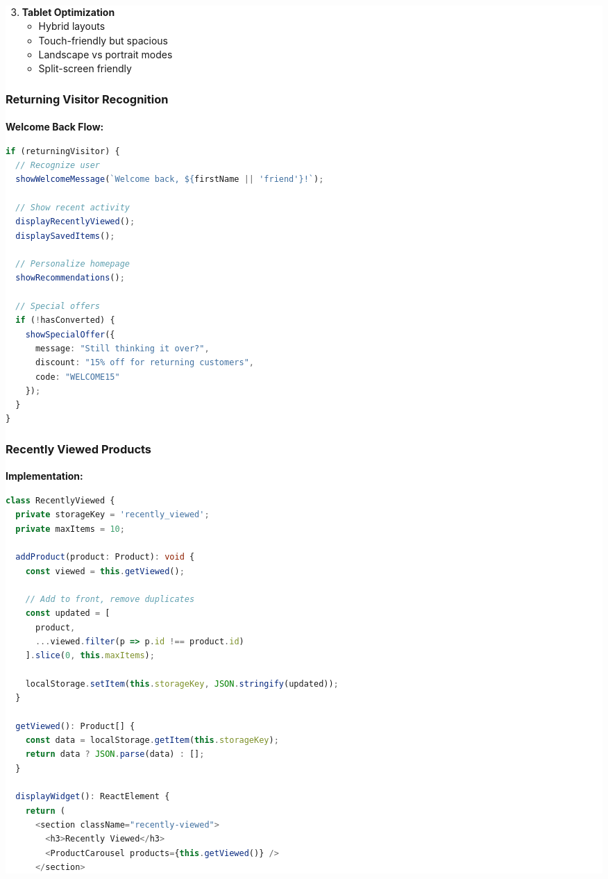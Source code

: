 3. **Tablet Optimization**
   - Hybrid layouts
   - Touch-friendly but spacious
   - Landscape vs portrait modes
   - Split-screen friendly

### Returning Visitor Recognition

**Welcome Back Flow:**

```typescript
if (returningVisitor) {
  // Recognize user
  showWelcomeMessage(`Welcome back, ${firstName || 'friend'}!`);

  // Show recent activity
  displayRecentlyViewed();
  displaySavedItems();

  // Personalize homepage
  showRecommendations();

  // Special offers
  if (!hasConverted) {
    showSpecialOffer({
      message: "Still thinking it over?",
      discount: "15% off for returning customers",
      code: "WELCOME15"
    });
  }
}
```

### Recently Viewed Products

**Implementation:**

```typescript
class RecentlyViewed {
  private storageKey = 'recently_viewed';
  private maxItems = 10;

  addProduct(product: Product): void {
    const viewed = this.getViewed();

    // Add to front, remove duplicates
    const updated = [
      product,
      ...viewed.filter(p => p.id !== product.id)
    ].slice(0, this.maxItems);

    localStorage.setItem(this.storageKey, JSON.stringify(updated));
  }

  getViewed(): Product[] {
    const data = localStorage.getItem(this.storageKey);
    return data ? JSON.parse(data) : [];
  }

  displayWidget(): ReactElement {
    return (
      <section className="recently-viewed">
        <h3>Recently Viewed</h3>
        <ProductCarousel products={this.getViewed()} />
      </section>
```
